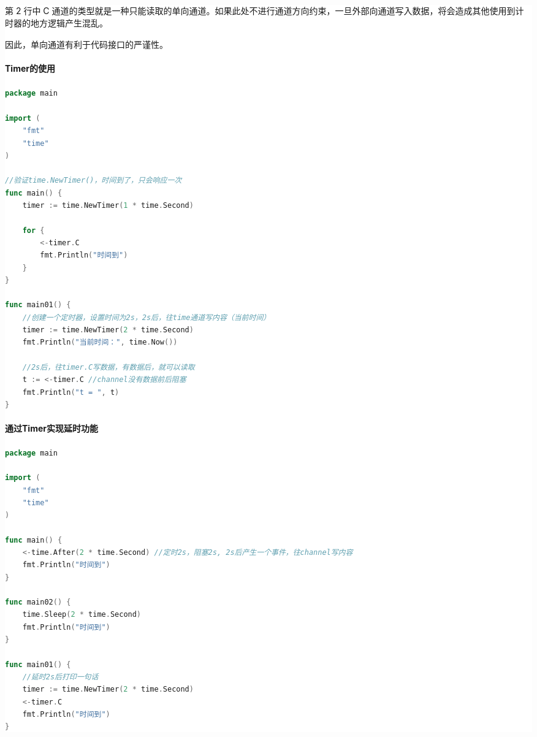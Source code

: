 第 2 行中 C 通道的类型就是一种只能读取的单向通道。如果此处不进行通道方向约束，一旦外部向通道写入数据，将会造成其他使用到计时器的地方逻辑产生混乱。

因此，单向通道有利于代码接口的严谨性。

#### Timer的使用

```go
package main

import (
	"fmt"
	"time"
)

//验证time.NewTimer()，时间到了，只会响应一次
func main() {
	timer := time.NewTimer(1 * time.Second)

	for {
		<-timer.C
		fmt.Println("时间到")
	}
}

func main01() {
	//创建一个定时器，设置时间为2s，2s后，往time通道写内容（当前时间）
	timer := time.NewTimer(2 * time.Second)
	fmt.Println("当前时间：", time.Now())

	//2s后，往timer.C写数据，有数据后，就可以读取
	t := <-timer.C //channel没有数据前后阻塞
	fmt.Println("t = ", t)
}
```

#### 通过Timer实现延时功能

```go
package main

import (
	"fmt"
	"time"
)

func main() {
	<-time.After(2 * time.Second) //定时2s，阻塞2s, 2s后产生一个事件，往channel写内容
	fmt.Println("时间到")
}

func main02() {
	time.Sleep(2 * time.Second)
	fmt.Println("时间到")
}

func main01() {
	//延时2s后打印一句话
	timer := time.NewTimer(2 * time.Second)
	<-timer.C
	fmt.Println("时间到")
}
```
